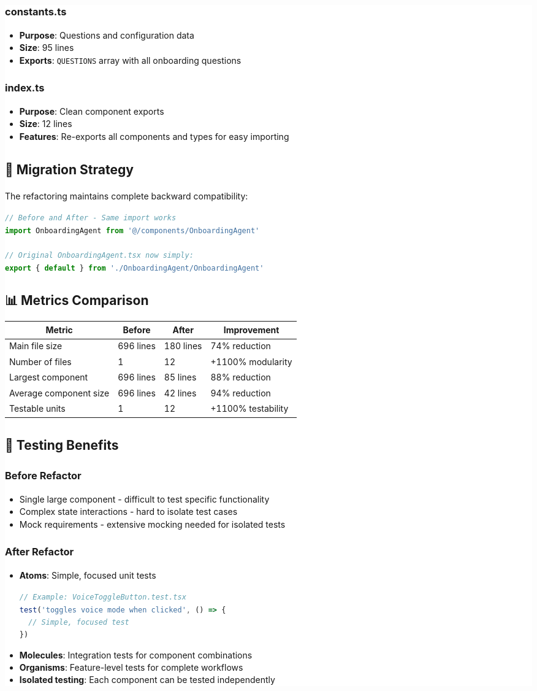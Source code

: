 ### constants.ts
- **Purpose**: Questions and configuration data
- **Size**: 95 lines
- **Exports**: `QUESTIONS` array with all onboarding questions

### index.ts
- **Purpose**: Clean component exports
- **Size**: 12 lines
- **Features**: Re-exports all components and types for easy importing

## 🔄 Migration Strategy

The refactoring maintains complete backward compatibility:

```typescript
// Before and After - Same import works
import OnboardingAgent from '@/components/OnboardingAgent'

// Original OnboardingAgent.tsx now simply:
export { default } from './OnboardingAgent/OnboardingAgent'
```

## 📊 Metrics Comparison

| Metric | Before | After | Improvement |
|--------|--------|--------|-------------|
| Main file size | 696 lines | 180 lines | 74% reduction |
| Number of files | 1 | 12 | +1100% modularity |
| Largest component | 696 lines | 85 lines | 88% reduction |
| Average component size | 696 lines | 42 lines | 94% reduction |
| Testable units | 1 | 12 | +1100% testability |

## 🧪 Testing Benefits

### Before Refactor
- Single large component - difficult to test specific functionality
- Complex state interactions - hard to isolate test cases
- Mock requirements - extensive mocking needed for isolated tests

### After Refactor
- **Atoms**: Simple, focused unit tests
  ```typescript
  // Example: VoiceToggleButton.test.tsx
  test('toggles voice mode when clicked', () => {
    // Simple, focused test
  })
  ```
- **Molecules**: Integration tests for component combinations
- **Organisms**: Feature-level tests for complete workflows
- **Isolated testing**: Each component can be tested independently

